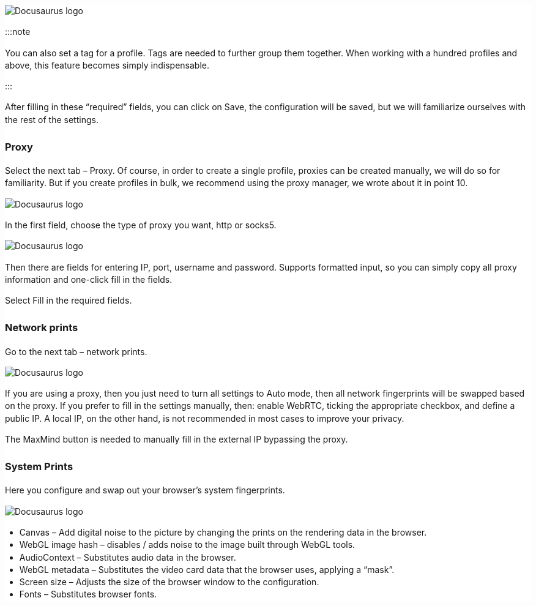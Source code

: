 ![Docusaurus logo](/img/eng/sw/new-profile-3.png)

:::note

You can also set a tag for a profile. Tags are needed to further group them together. When working with a hundred profiles and above, this feature becomes simply indispensable.

:::

After filling in these “required” fields, you can click on Save, the configuration will be saved, but we will familiarize ourselves with the rest of the settings.

### Proxy

Select the next tab – Proxy. Of course, in order to create a single profile, proxies can be created manually, we will do so for familiarity. But if you create profiles in bulk, we recommend using the proxy manager, we wrote about it in point 10.

![Docusaurus logo](/img/eng/sw/proxy-1.png)

In the first field, choose the type of proxy you want, http or socks5.

![Docusaurus logo](/img/eng/sw/proxy-2.png)

Then there are fields for entering IP, port, username and password. Supports formatted input, so you can simply copy all proxy information and one-click fill in the fields.

Select Fill in the required fields.

### Network prints

Go to the next tab – network prints.

![Docusaurus logo](/img/eng/sw/network-prints.png)

If you are using a proxy, then you just need to turn all settings to Auto mode, then all network fingerprints will be swapped based on the proxy. If you prefer to fill in the settings manually, then: enable WebRTC, ticking the appropriate checkbox, and define a public IP. A local IP, on the other hand, is not recommended in most cases to improve your privacy.

The MaxMind button is needed to manually fill in the external IP bypassing the proxy.

### System Prints

Here you configure and swap out your browser’s system fingerprints.

![Docusaurus logo](/img/eng/sw/hardware-prints.png)

- Canvas – Add digital noise to the picture by changing the prints on the rendering data in the browser.
- WebGL image hash – disables / adds noise to the image built through WebGL tools.
- AudioContext – Substitutes audio data in the browser.
- WebGL metadata – Substitutes the video card data that the browser uses, applying a “mask”.
- Screen size – Adjusts the size of the browser window to the configuration.
- Fonts – Substitutes browser fonts.
